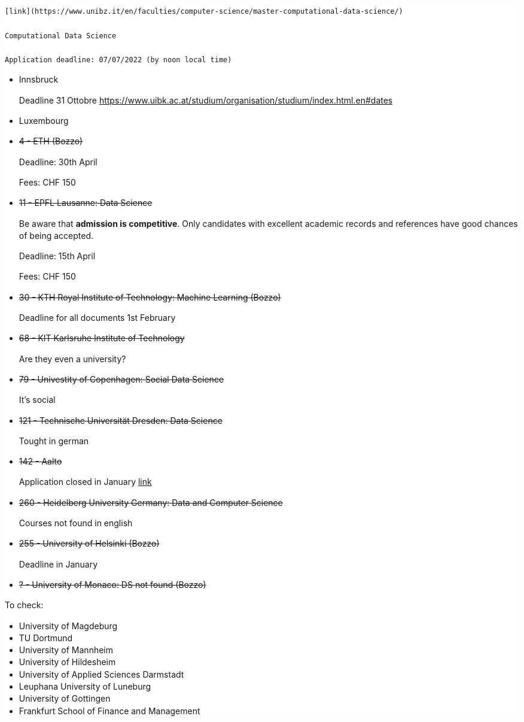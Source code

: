     [link](https://www.unibz.it/en/faculties/computer-science/master-computational-data-science/)
    
    Computational Data Science
    
    Application deadline: 07/07/2022 (by noon local time)
    
- Innsbruck
    
    Deadline 31 Ottobre https://www.uibk.ac.at/studium/organisation/studium/index.html.en#dates
    
- Luxembourg
- ~~4 - ETH (Bozzo)~~
    
    Deadline: 30th April
    
    Fees: CHF 150
    
- ~~11 - EPFL Lausanne: Data Science~~
    
    Be aware that **admission is competitive**. Only candidates with excellent academic records and references have good chances of being accepted.
    
    Deadline: 15th April
    
    Fees: CHF 150
    
- ~~30 - KTH Royal Institute of Technology: Machine Learning (Bozzo)~~
    
    Deadline for all documents 1st February
    
- ~~68 - KIT Karlsruhe Institute of Technology~~
    
    Are they even a university?
    
- ~~79 - Univestity of Copenhagen: Social Data Science~~
    
    It’s social
    
- ~~121 - Technische Universität Dresden: Data Science~~
    
    Tought in german
    
- ~~142 - Aalto~~
    
    Application closed in January [link](https://www.aalto.fi/en/study-options?degreeType=masters&search=data)
    
- ~~260 - Heidelberg University Germany: Data and Computer Science~~
    
    Courses not found in english
    
- ~~255 - University of Helsinki (Bozzo)~~
    
    Deadline in January
    
- ~~? - University of Monaco: DS not found (Bozzo)~~
    
    

To check:

- University of Magdeburg
- TU Dortmund
- University of Mannheim
- University of Hildesheim
- University of Applied Sciences Darmstadt
- Leuphana University of Luneburg
- University of Gottingen
- Frankfurt School of Finance and Management
